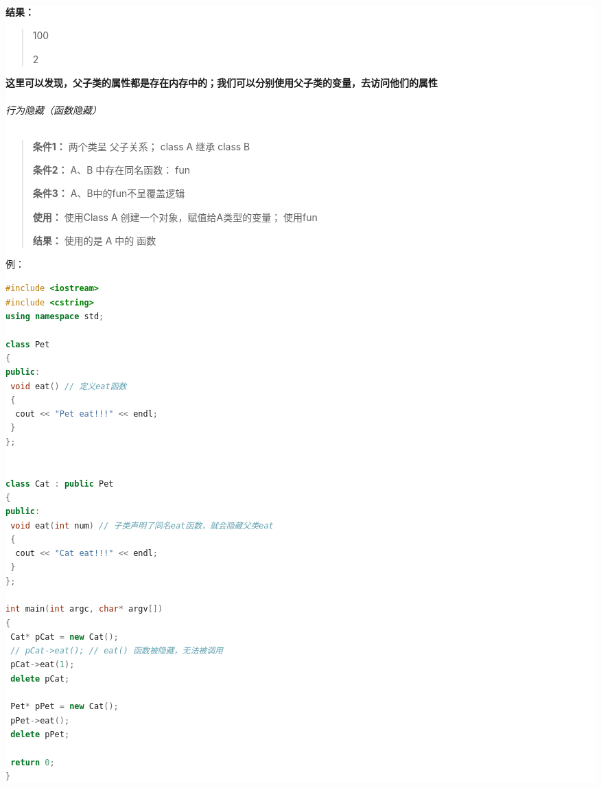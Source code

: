**结果：**

> 100
>
> 2

**这里可以发现，父子类的属性都是存在内存中的；我们可以分别使用父子类的变量，去访问他们的属性**

###### 行为隐藏（函数隐藏）

> **条件1：** 两个类呈 父子关系； class A 继承 class B
>
> **条件2：** A、B 中存在同名函数： fun
>
> **条件3：** A、B中的fun不呈覆盖逻辑
>
> **使用：** 使用Class A 创建一个对象，赋值给A类型的变量； 使用fun
>
> **结果：** 使用的是 A 中的 函数

例：

```cpp
#include <iostream>
#include <cstring>
using namespace std;

class Pet
{
public:
 void eat() // 定义eat函数
 {
  cout << "Pet eat!!!" << endl;
 }
};


class Cat : public Pet
{
public:
 void eat(int num) // 子类声明了同名eat函数，就会隐藏父类eat
 {
  cout << "Cat eat!!!" << endl;
 }
};

int main(int argc, char* argv[])
{
 Cat* pCat = new Cat();
 // pCat->eat(); // eat() 函数被隐藏，无法被调用
 pCat->eat(1);
 delete pCat;

 Pet* pPet = new Cat();
 pPet->eat();
 delete pPet;

 return 0;
}
```
